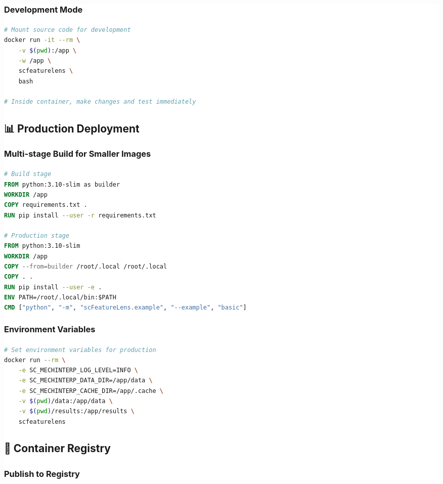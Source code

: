 ### Development Mode

```bash
# Mount source code for development
docker run -it --rm \
    -v $(pwd):/app \
    -w /app \
    scfeaturelens \
    bash

# Inside container, make changes and test immediately
```

## 📊 Production Deployment

### Multi-stage Build for Smaller Images

```dockerfile
# Build stage
FROM python:3.10-slim as builder
WORKDIR /app
COPY requirements.txt .
RUN pip install --user -r requirements.txt

# Production stage
FROM python:3.10-slim
WORKDIR /app
COPY --from=builder /root/.local /root/.local
COPY . .
RUN pip install --user -e .
ENV PATH=/root/.local/bin:$PATH
CMD ["python", "-m", "scFeatureLens.example", "--example", "basic"]
```

### Environment Variables

```bash
# Set environment variables for production
docker run --rm \
    -e SC_MECHINTERP_LOG_LEVEL=INFO \
    -e SC_MECHINTERP_DATA_DIR=/app/data \
    -e SC_MECHINTERP_CACHE_DIR=/app/.cache \
    -v $(pwd)/data:/app/data \
    -v $(pwd)/results:/app/results \
    scfeaturelens
```

## 🐙 Container Registry

### Publish to Registry
